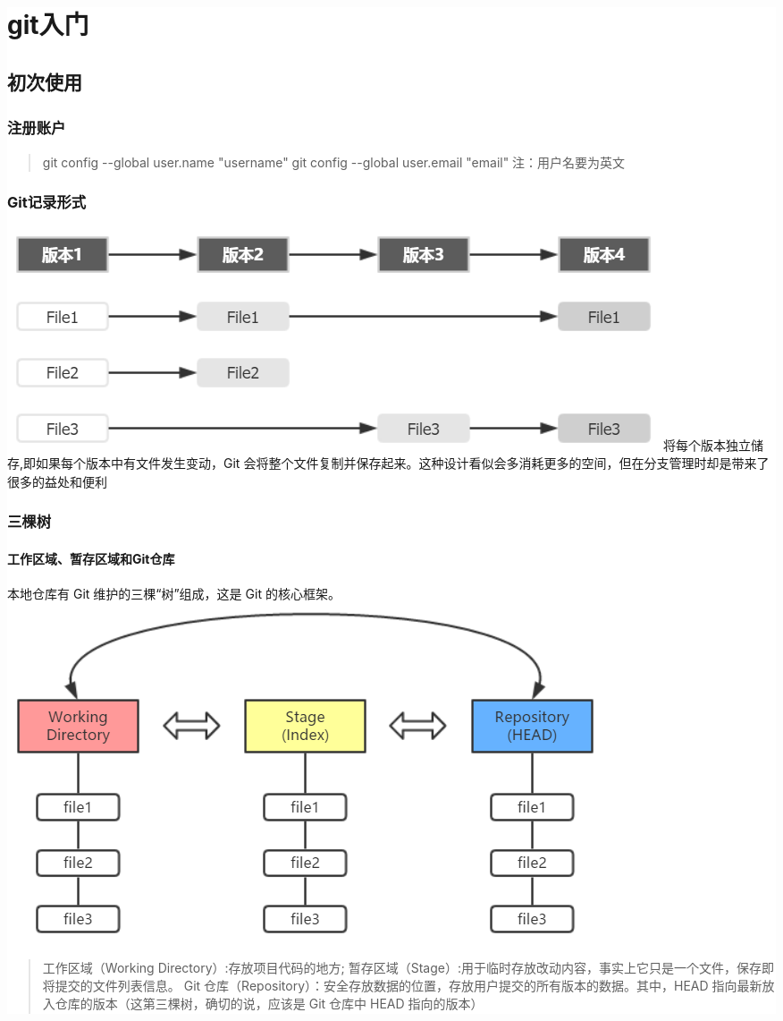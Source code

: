 # git入门

## 初次使用

### 注册账户

> git config --global user.name "username"
> git config --global user.email "email"
>注：用户名要为英文

### Git记录形式

![Alt](img/git存储方式.png)
将每个版本独立储存,即如果每个版本中有文件发生变动，Git 会将整个文件复制并保存起来。这种设计看似会多消耗更多的空间，但在分支管理时却是带来了很多的益处和便利

### 三棵树

#### 工作区域、暂存区域和Git仓库

本地仓库有 Git 维护的三棵“树”组成，这是 Git 的核心框架。
![Alt](img/三棵树.png)
>工作区域（Working Directory）:存放项目代码的地方;
>暂存区域（Stage）:用于临时存放改动内容，事实上它只是一个文件，保存即将提交的文件列表信息。
>Git 仓库（Repository）：安全存放数据的位置，存放用户提交的所有版本的数据。其中，HEAD 指向最新放入仓库的版本（这第三棵树，确切的说，应该是 Git 仓库中 HEAD 指向的版本）
